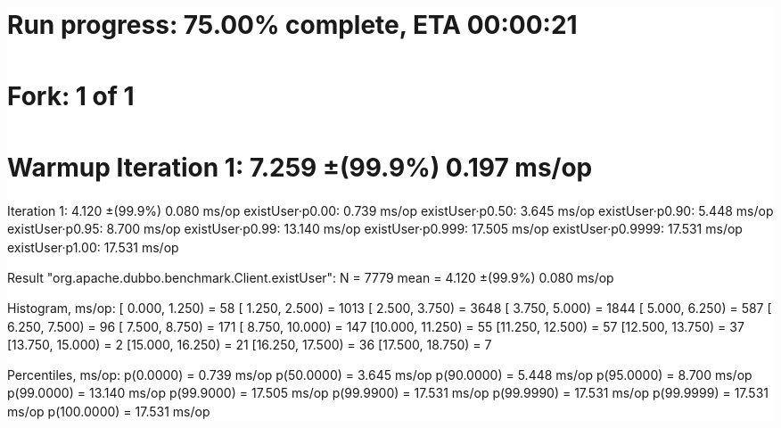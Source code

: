 # Run progress: 75.00% complete, ETA 00:00:21
# Fork: 1 of 1
# Warmup Iteration   1: 7.259 ±(99.9%) 0.197 ms/op
Iteration   1: 4.120 ±(99.9%) 0.080 ms/op
                 existUser·p0.00:   0.739 ms/op
                 existUser·p0.50:   3.645 ms/op
                 existUser·p0.90:   5.448 ms/op
                 existUser·p0.95:   8.700 ms/op
                 existUser·p0.99:   13.140 ms/op
                 existUser·p0.999:  17.505 ms/op
                 existUser·p0.9999: 17.531 ms/op
                 existUser·p1.00:   17.531 ms/op



Result "org.apache.dubbo.benchmark.Client.existUser":
  N = 7779
  mean =      4.120 ±(99.9%) 0.080 ms/op

  Histogram, ms/op:
    [ 0.000,  1.250) = 58 
    [ 1.250,  2.500) = 1013 
    [ 2.500,  3.750) = 3648 
    [ 3.750,  5.000) = 1844 
    [ 5.000,  6.250) = 587 
    [ 6.250,  7.500) = 96 
    [ 7.500,  8.750) = 171 
    [ 8.750, 10.000) = 147 
    [10.000, 11.250) = 55 
    [11.250, 12.500) = 57 
    [12.500, 13.750) = 37 
    [13.750, 15.000) = 2 
    [15.000, 16.250) = 21 
    [16.250, 17.500) = 36 
    [17.500, 18.750) = 7 

  Percentiles, ms/op:
      p(0.0000) =      0.739 ms/op
     p(50.0000) =      3.645 ms/op
     p(90.0000) =      5.448 ms/op
     p(95.0000) =      8.700 ms/op
     p(99.0000) =     13.140 ms/op
     p(99.9000) =     17.505 ms/op
     p(99.9900) =     17.531 ms/op
     p(99.9990) =     17.531 ms/op
     p(99.9999) =     17.531 ms/op
    p(100.0000) =     17.531 ms/op

